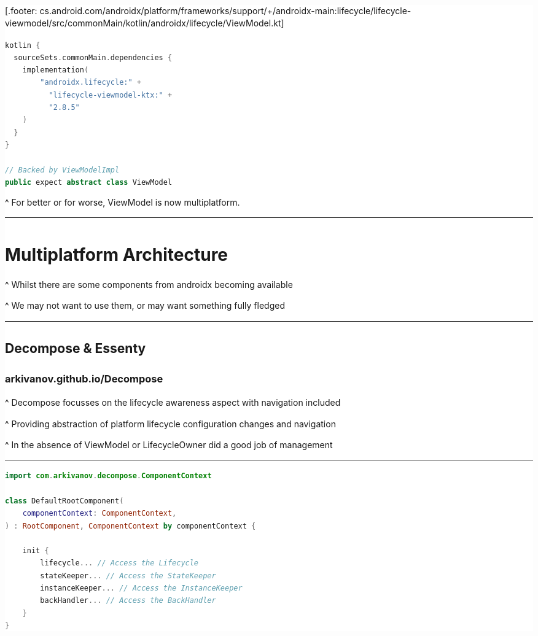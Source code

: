 [.footer: cs.android.com/androidx/platform/frameworks/support/+/androidx-main:lifecycle/lifecycle-viewmodel/src/commonMain/kotlin/androidx/lifecycle/ViewModel.kt]

```kotlin
kotlin {
  sourceSets.commonMain.dependencies {
    implementation(
        "androidx.lifecycle:" +
          "lifecycle-viewmodel-ktx:" +
          "2.8.5"
    )
  }
}

// Backed by ViewModelImpl
public expect abstract class ViewModel
```

^ For better or for worse, ViewModel is now multiplatform.

---

# Multiplatform Architecture

^ Whilst there are some components from androidx becoming available

^ We may not want to use them, or may want something fully fledged

---

## Decompose & Essenty
### arkivanov.github.io/Decompose

^ Decompose focusses on the lifecycle awareness aspect with navigation included

^ Providing abstraction of platform lifecycle configuration changes and navigation

^ In the absence of ViewModel or LifecycleOwner did a good job of management

---

```kotlin
import com.arkivanov.decompose.ComponentContext

class DefaultRootComponent(
    componentContext: ComponentContext,
) : RootComponent, ComponentContext by componentContext {

    init {
        lifecycle... // Access the Lifecycle
        stateKeeper... // Access the StateKeeper
        instanceKeeper... // Access the InstanceKeeper
        backHandler... // Access the BackHandler
    }
}
```
